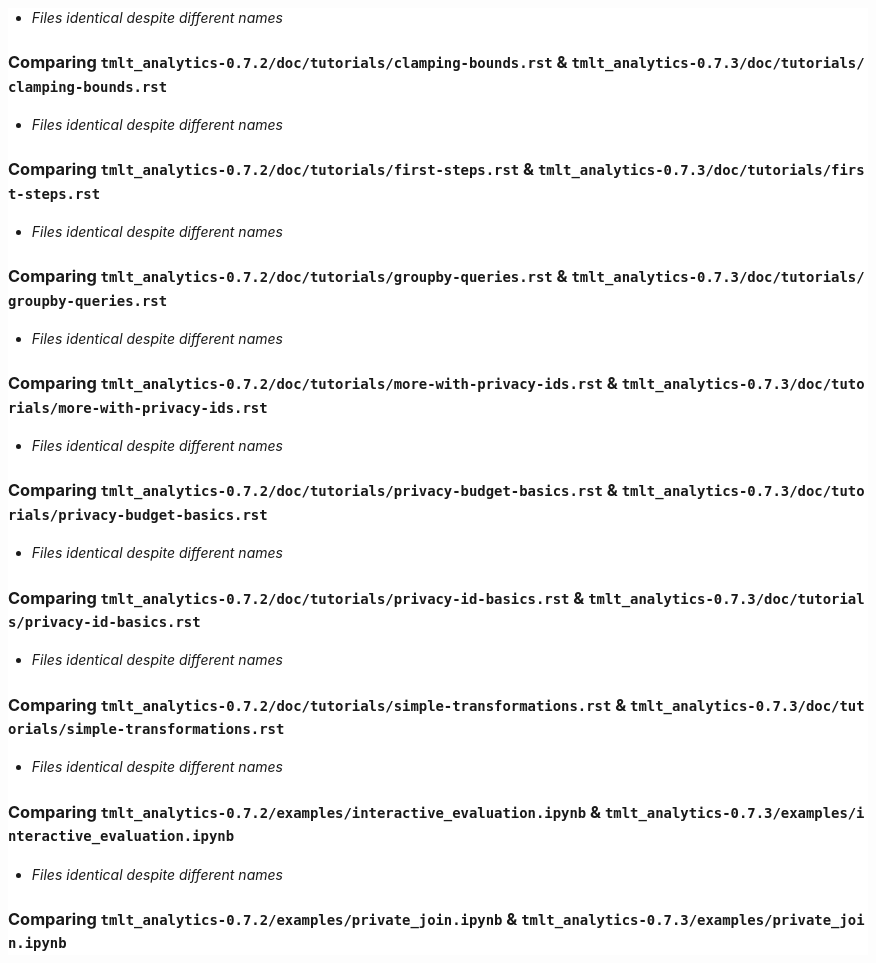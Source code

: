  * *Files identical despite different names*

### Comparing `tmlt_analytics-0.7.2/doc/tutorials/clamping-bounds.rst` & `tmlt_analytics-0.7.3/doc/tutorials/clamping-bounds.rst`

 * *Files identical despite different names*

### Comparing `tmlt_analytics-0.7.2/doc/tutorials/first-steps.rst` & `tmlt_analytics-0.7.3/doc/tutorials/first-steps.rst`

 * *Files identical despite different names*

### Comparing `tmlt_analytics-0.7.2/doc/tutorials/groupby-queries.rst` & `tmlt_analytics-0.7.3/doc/tutorials/groupby-queries.rst`

 * *Files identical despite different names*

### Comparing `tmlt_analytics-0.7.2/doc/tutorials/more-with-privacy-ids.rst` & `tmlt_analytics-0.7.3/doc/tutorials/more-with-privacy-ids.rst`

 * *Files identical despite different names*

### Comparing `tmlt_analytics-0.7.2/doc/tutorials/privacy-budget-basics.rst` & `tmlt_analytics-0.7.3/doc/tutorials/privacy-budget-basics.rst`

 * *Files identical despite different names*

### Comparing `tmlt_analytics-0.7.2/doc/tutorials/privacy-id-basics.rst` & `tmlt_analytics-0.7.3/doc/tutorials/privacy-id-basics.rst`

 * *Files identical despite different names*

### Comparing `tmlt_analytics-0.7.2/doc/tutorials/simple-transformations.rst` & `tmlt_analytics-0.7.3/doc/tutorials/simple-transformations.rst`

 * *Files identical despite different names*

### Comparing `tmlt_analytics-0.7.2/examples/interactive_evaluation.ipynb` & `tmlt_analytics-0.7.3/examples/interactive_evaluation.ipynb`

 * *Files identical despite different names*

### Comparing `tmlt_analytics-0.7.2/examples/private_join.ipynb` & `tmlt_analytics-0.7.3/examples/private_join.ipynb`
